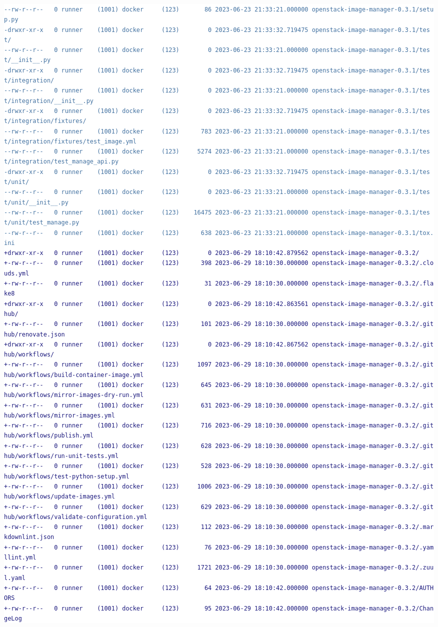 ```diff
--rw-r--r--   0 runner    (1001) docker     (123)       86 2023-06-23 21:33:21.000000 openstack-image-manager-0.3.1/setup.py
-drwxr-xr-x   0 runner    (1001) docker     (123)        0 2023-06-23 21:33:32.719475 openstack-image-manager-0.3.1/test/
--rw-r--r--   0 runner    (1001) docker     (123)        0 2023-06-23 21:33:21.000000 openstack-image-manager-0.3.1/test/__init__.py
-drwxr-xr-x   0 runner    (1001) docker     (123)        0 2023-06-23 21:33:32.719475 openstack-image-manager-0.3.1/test/integration/
--rw-r--r--   0 runner    (1001) docker     (123)        0 2023-06-23 21:33:21.000000 openstack-image-manager-0.3.1/test/integration/__init__.py
-drwxr-xr-x   0 runner    (1001) docker     (123)        0 2023-06-23 21:33:32.719475 openstack-image-manager-0.3.1/test/integration/fixtures/
--rw-r--r--   0 runner    (1001) docker     (123)      783 2023-06-23 21:33:21.000000 openstack-image-manager-0.3.1/test/integration/fixtures/test_image.yml
--rw-r--r--   0 runner    (1001) docker     (123)     5274 2023-06-23 21:33:21.000000 openstack-image-manager-0.3.1/test/integration/test_manage_api.py
-drwxr-xr-x   0 runner    (1001) docker     (123)        0 2023-06-23 21:33:32.719475 openstack-image-manager-0.3.1/test/unit/
--rw-r--r--   0 runner    (1001) docker     (123)        0 2023-06-23 21:33:21.000000 openstack-image-manager-0.3.1/test/unit/__init__.py
--rw-r--r--   0 runner    (1001) docker     (123)    16475 2023-06-23 21:33:21.000000 openstack-image-manager-0.3.1/test/unit/test_manage.py
--rw-r--r--   0 runner    (1001) docker     (123)      638 2023-06-23 21:33:21.000000 openstack-image-manager-0.3.1/tox.ini
+drwxr-xr-x   0 runner    (1001) docker     (123)        0 2023-06-29 18:10:42.879562 openstack-image-manager-0.3.2/
+-rw-r--r--   0 runner    (1001) docker     (123)      398 2023-06-29 18:10:30.000000 openstack-image-manager-0.3.2/.clouds.yml
+-rw-r--r--   0 runner    (1001) docker     (123)       31 2023-06-29 18:10:30.000000 openstack-image-manager-0.3.2/.flake8
+drwxr-xr-x   0 runner    (1001) docker     (123)        0 2023-06-29 18:10:42.863561 openstack-image-manager-0.3.2/.github/
+-rw-r--r--   0 runner    (1001) docker     (123)      101 2023-06-29 18:10:30.000000 openstack-image-manager-0.3.2/.github/renovate.json
+drwxr-xr-x   0 runner    (1001) docker     (123)        0 2023-06-29 18:10:42.867562 openstack-image-manager-0.3.2/.github/workflows/
+-rw-r--r--   0 runner    (1001) docker     (123)     1097 2023-06-29 18:10:30.000000 openstack-image-manager-0.3.2/.github/workflows/build-container-image.yml
+-rw-r--r--   0 runner    (1001) docker     (123)      645 2023-06-29 18:10:30.000000 openstack-image-manager-0.3.2/.github/workflows/mirror-images-dry-run.yml
+-rw-r--r--   0 runner    (1001) docker     (123)      631 2023-06-29 18:10:30.000000 openstack-image-manager-0.3.2/.github/workflows/mirror-images.yml
+-rw-r--r--   0 runner    (1001) docker     (123)      716 2023-06-29 18:10:30.000000 openstack-image-manager-0.3.2/.github/workflows/publish.yml
+-rw-r--r--   0 runner    (1001) docker     (123)      628 2023-06-29 18:10:30.000000 openstack-image-manager-0.3.2/.github/workflows/run-unit-tests.yml
+-rw-r--r--   0 runner    (1001) docker     (123)      528 2023-06-29 18:10:30.000000 openstack-image-manager-0.3.2/.github/workflows/test-python-setup.yml
+-rw-r--r--   0 runner    (1001) docker     (123)     1006 2023-06-29 18:10:30.000000 openstack-image-manager-0.3.2/.github/workflows/update-images.yml
+-rw-r--r--   0 runner    (1001) docker     (123)      629 2023-06-29 18:10:30.000000 openstack-image-manager-0.3.2/.github/workflows/validate-configuration.yml
+-rw-r--r--   0 runner    (1001) docker     (123)      112 2023-06-29 18:10:30.000000 openstack-image-manager-0.3.2/.markdownlint.json
+-rw-r--r--   0 runner    (1001) docker     (123)       76 2023-06-29 18:10:30.000000 openstack-image-manager-0.3.2/.yamllint.yml
+-rw-r--r--   0 runner    (1001) docker     (123)     1721 2023-06-29 18:10:30.000000 openstack-image-manager-0.3.2/.zuul.yaml
+-rw-r--r--   0 runner    (1001) docker     (123)       64 2023-06-29 18:10:42.000000 openstack-image-manager-0.3.2/AUTHORS
+-rw-r--r--   0 runner    (1001) docker     (123)       95 2023-06-29 18:10:42.000000 openstack-image-manager-0.3.2/ChangeLog
```